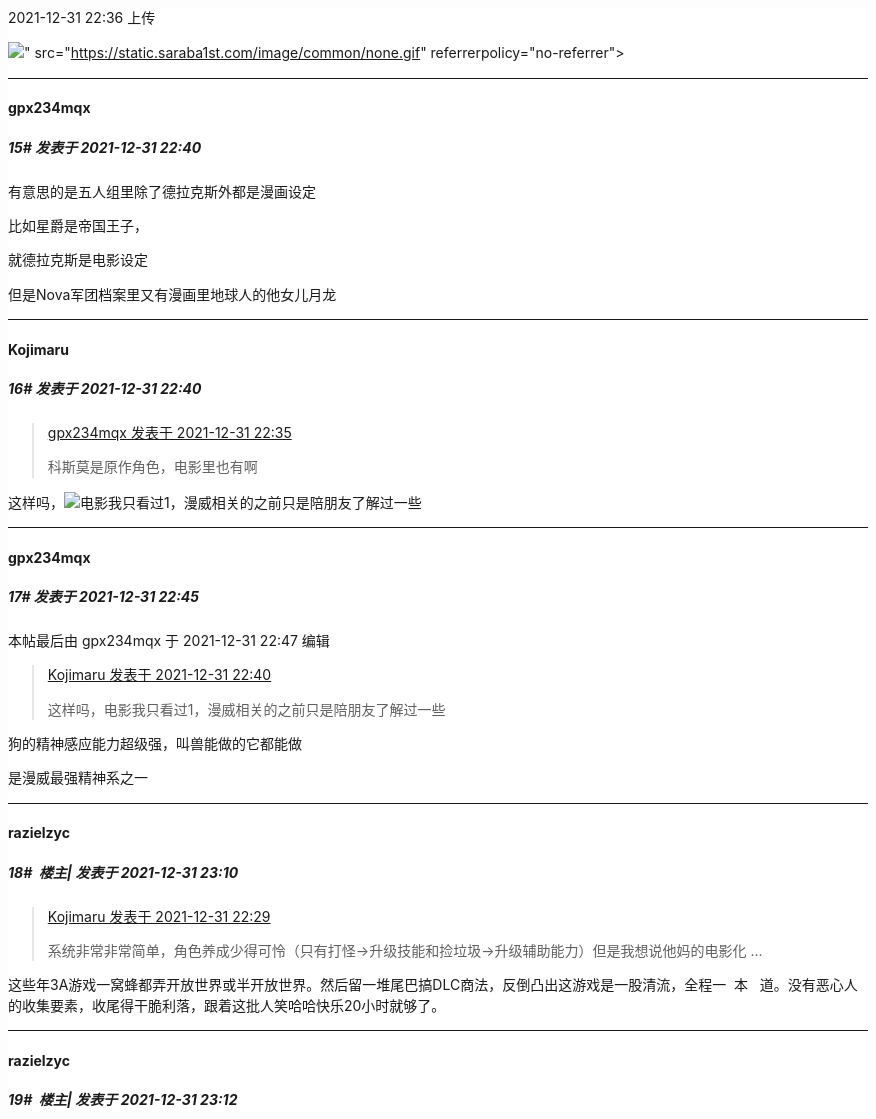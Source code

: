 2021-12-31 22:36 上传

<img src="https://img.saraba1st.com/forum/202112/31/223619z7scsmzkclch9dvv.jpeg" referrerpolicy="no-referrer">" src="https://static.saraba1st.com/image/common/none.gif" referrerpolicy="no-referrer">

*****

####  gpx234mqx  
##### 15#       发表于 2021-12-31 22:40

有意思的是五人组里除了德拉克斯外都是漫画设定

比如星爵是帝国王子，

就德拉克斯是电影设定

但是Nova军团档案里又有漫画里地球人的他女儿月龙

*****

####  Kojimaru  
##### 16#       发表于 2021-12-31 22:40

<blockquote><a href="httphttps://bbs.saraba1st.com/2b/forum.php?mod=redirect&amp;goto=findpost&amp;pid=54120830&amp;ptid=2045113" target="_blank">gpx234mqx 发表于 2021-12-31 22:35</a>

科斯莫是原作角色，电影里也有啊</blockquote>
这样吗，<img src="https://static.saraba1st.com/image/smiley/face2017/068.png" referrerpolicy="no-referrer">电影我只看过1，漫威相关的之前只是陪朋友了解过一些

*****

####  gpx234mqx  
##### 17#       发表于 2021-12-31 22:45

 本帖最后由 gpx234mqx 于 2021-12-31 22:47 编辑 
<blockquote><a href="httphttps://bbs.saraba1st.com/2b/forum.php?mod=redirect&amp;goto=findpost&amp;pid=54120963&amp;ptid=2045113" target="_blank">Kojimaru 发表于 2021-12-31 22:40</a>

这样吗，电影我只看过1，漫威相关的之前只是陪朋友了解过一些</blockquote>
狗的精神感应能力超级强，叫兽能做的它都能做

是漫威最强精神系之一

*****

####  razielzyc  
##### 18#         楼主| 发表于 2021-12-31 23:10

<blockquote><a href="httphttps://bbs.saraba1st.com/2b/forum.php?mod=redirect&amp;goto=findpost&amp;pid=54120722&amp;ptid=2045113" target="_blank">Kojimaru 发表于 2021-12-31 22:29</a>

系统非常非常简单，角色养成少得可怜（只有打怪→升级技能和捡垃圾→升级辅助能力）但是我想说他妈的电影化 ...</blockquote>
这些年3A游戏一窝蜂都弄开放世界或半开放世界。然后留一堆尾巴搞DLC商法，反倒凸出这游戏是一股清流，全程一  本   道。没有恶心人的收集要素，收尾得干脆利落，跟着这批人笑哈哈快乐20小时就够了。

*****

####  razielzyc  
##### 19#         楼主| 发表于 2021-12-31 23:12
